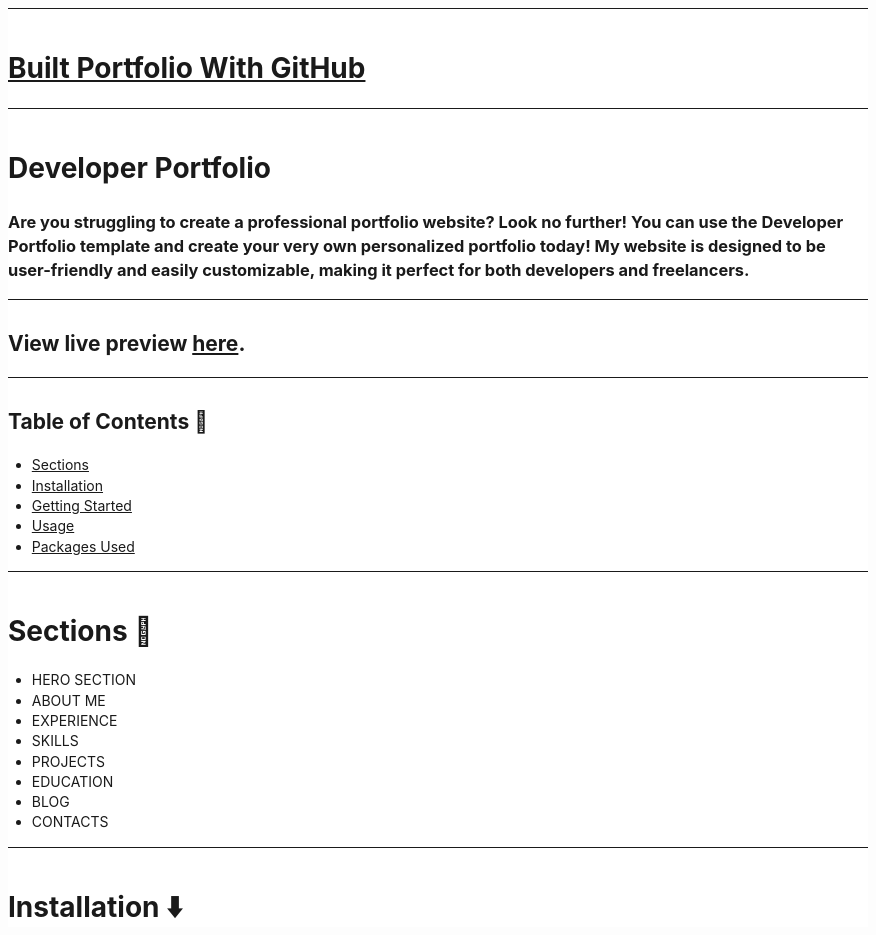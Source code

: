 
---
# [Built Portfolio With GitHub ](https://github.com/zeeshan187/nextjs-portfolio)

---

# Developer Portfolio

### Are you struggling to create a professional portfolio website? Look no further! You can use the Developer Portfolio template and create your very own personalized portfolio today! My website is designed to be user-friendly and easily customizable, making it perfect for both developers and freelancers.

---



## View live preview [here](https://zeeshan-developer-portfolio.vercel.app/).

---

## Table of Contents :scroll:

- [Sections](#sections-bookmark)
- [Installation](#installation-arrow_down)
- [Getting Started](#getting-started-dart)
- [Usage](#usage-joystick)
- [Packages Used](#packages-used-package)

---

# Sections :bookmark:

- HERO SECTION
- ABOUT ME
- EXPERIENCE
- SKILLS
- PROJECTS
- EDUCATION
- BLOG
- CONTACTS

---

# Installation :arrow_down:
